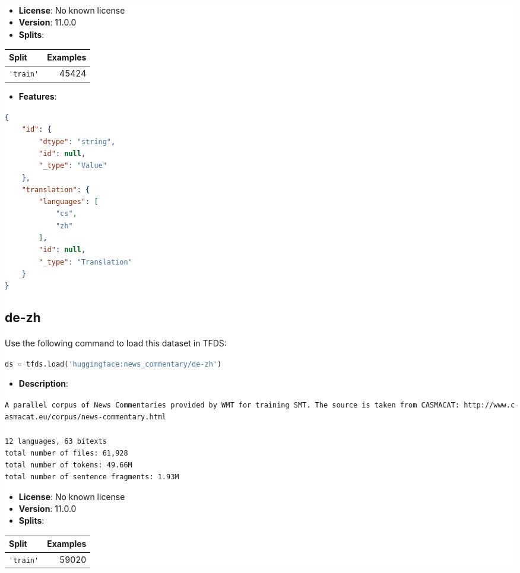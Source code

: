 *   **License**: No known license
*   **Version**: 11.0.0
*   **Splits**:

Split  | Examples
:----- | -------:
`'train'` | 45424

*   **Features**:

```json
{
    "id": {
        "dtype": "string",
        "id": null,
        "_type": "Value"
    },
    "translation": {
        "languages": [
            "cs",
            "zh"
        ],
        "id": null,
        "_type": "Translation"
    }
}
```



## de-zh


Use the following command to load this dataset in TFDS:

```python
ds = tfds.load('huggingface:news_commentary/de-zh')
```

*   **Description**:

```
A parallel corpus of News Commentaries provided by WMT for training SMT. The source is taken from CASMACAT: http://www.casmacat.eu/corpus/news-commentary.html

12 languages, 63 bitexts
total number of files: 61,928
total number of tokens: 49.66M
total number of sentence fragments: 1.93M
```

*   **License**: No known license
*   **Version**: 11.0.0
*   **Splits**:

Split  | Examples
:----- | -------:
`'train'` | 59020
